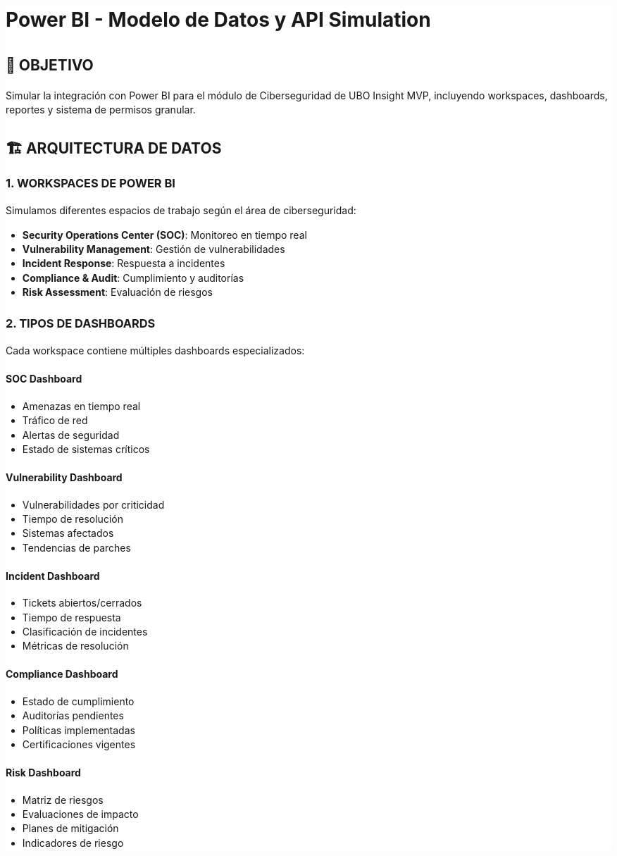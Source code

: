 # Power BI - Modelo de Datos y API Simulation

## 🎯 **OBJETIVO**
Simular la integración con Power BI para el módulo de Ciberseguridad de UBO Insight MVP, incluyendo workspaces, dashboards, reportes y sistema de permisos granular.

## 🏗️ **ARQUITECTURA DE DATOS**

### **1. WORKSPACES DE POWER BI**
Simulamos diferentes espacios de trabajo según el área de ciberseguridad:

- **Security Operations Center (SOC)**: Monitoreo en tiempo real
- **Vulnerability Management**: Gestión de vulnerabilidades  
- **Incident Response**: Respuesta a incidentes
- **Compliance & Audit**: Cumplimiento y auditorías
- **Risk Assessment**: Evaluación de riesgos

### **2. TIPOS DE DASHBOARDS**
Cada workspace contiene múltiples dashboards especializados:

#### **SOC Dashboard**
- Amenazas en tiempo real
- Tráfico de red
- Alertas de seguridad
- Estado de sistemas críticos

#### **Vulnerability Dashboard**
- Vulnerabilidades por criticidad
- Tiempo de resolución
- Sistemas afectados
- Tendencias de parches

#### **Incident Dashboard**
- Tickets abiertos/cerrados
- Tiempo de respuesta
- Clasificación de incidentes
- Métricas de resolución

#### **Compliance Dashboard**
- Estado de cumplimiento
- Auditorías pendientes
- Políticas implementadas
- Certificaciones vigentes

#### **Risk Dashboard**
- Matriz de riesgos
- Evaluaciones de impacto
- Planes de mitigación
- Indicadores de riesgo
